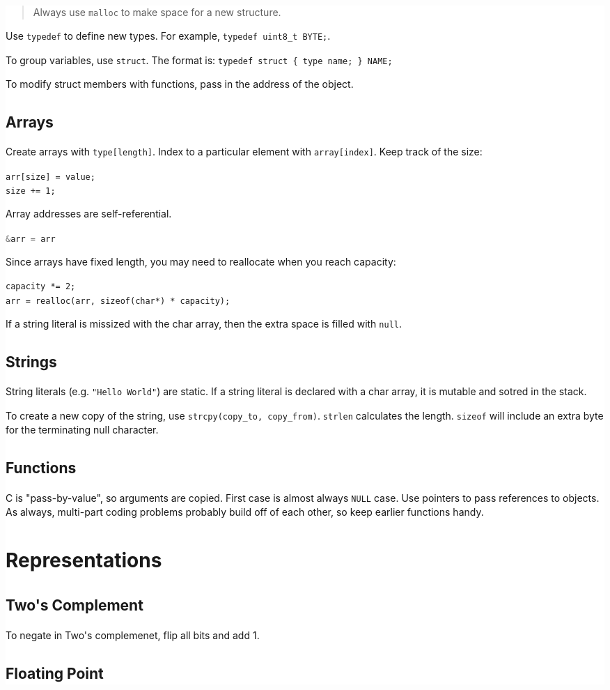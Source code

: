 > Always use `malloc` to make space for a new structure.

Use `typedef` to define new types. For example, `typedef uint8_t BYTE;`.

To group variables, use `struct`. The format is:
  `typedef struct { type name; } NAME;`

To modify struct members with functions, pass in the address of the object.

## Arrays

Create arrays with `type[length]`. Index to a particular element with `array[index]`. Keep track of the size:

```
arr[size] = value;
size += 1;
```

Array addresses are self-referential.
```c
&arr = arr
```

Since arrays have fixed length, you may need to reallocate when you reach capacity:

```
capacity *= 2;
arr = realloc(arr, sizeof(char*) * capacity);
```

If a string literal is missized with the char array, then the extra space is filled with `null`.

## Strings

String literals (e.g. `"Hello World"`) are static. If a string literal is declared with a char array, it is mutable and sotred in the stack.

To create a new copy of the string, use `strcpy(copy_to, copy_from)`. `strlen` calculates the length. `sizeof` will include an extra byte for the terminating null character.

## Functions

C is "pass-by-value", so arguments are copied. First case is almost always `NULL` case. Use pointers to pass references to objects. As always, multi-part coding problems probably build off of each other, so keep earlier functions handy.

# Representations

## Two's Complement

To negate in Two's complemenet, flip all bits and add 1.

## Floating Point
